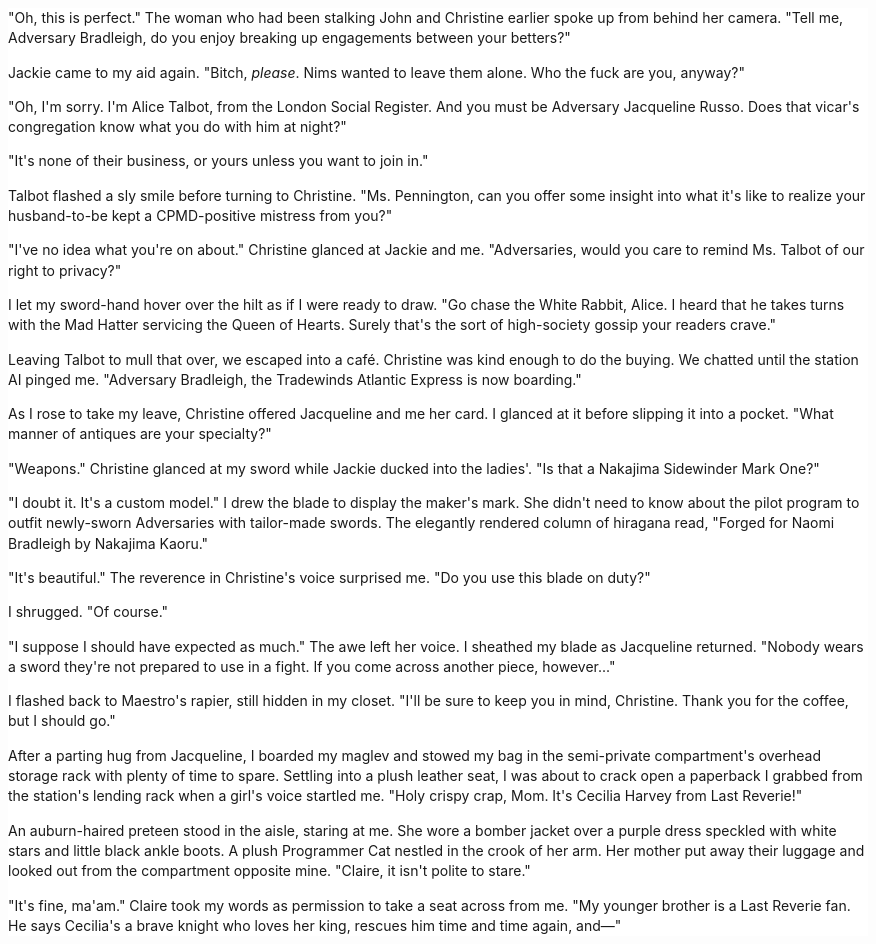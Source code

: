 "Oh, this is perfect." The woman who had been stalking John and Christine earlier spoke up from behind her camera. "Tell me, Adversary Bradleigh, do you enjoy breaking up engagements between your betters?"

Jackie came to my aid again. "Bitch, *please*. Nims wanted to leave them alone. Who the fuck are you, anyway?"

"Oh, I'm sorry. I'm Alice Talbot, from the London Social Register.  And you must be Adversary Jacqueline Russo. Does that vicar's congregation know what you do with him at night?"

"It's none of their business, or yours unless you want to join in."

Talbot flashed a sly smile before turning to Christine. "Ms.  Pennington, can you offer some insight into what it's like to realize your husband-to-be kept a CPMD-positive mistress from you?"

"I've no idea what you're on about." Christine glanced at Jackie and me. "Adversaries, would you care to remind Ms. Talbot of our right to privacy?"

I let my sword-hand hover over the hilt as if I were ready to draw. "Go chase the White Rabbit, Alice. I heard that he takes turns with the Mad Hatter servicing the Queen of Hearts. Surely that's the sort of high-society gossip your readers crave."

Leaving Talbot to mull that over, we escaped into a café. Christine was kind enough to do the buying. We chatted until the station AI pinged me.  "Adversary Bradleigh, the Tradewinds Atlantic Express is now boarding."

As I rose to take my leave, Christine offered Jacqueline and me her card. I glanced at it before slipping it into a pocket. "What manner of antiques are your specialty?"

"Weapons." Christine glanced at my sword while Jackie ducked into the ladies'. "Is that a Nakajima Sidewinder Mark One?"

"I doubt it. It's a custom model." I drew the blade to display the maker's mark. She didn't need to know about the pilot program to outfit newly-sworn Adversaries with tailor-made swords. The elegantly rendered column of hiragana read, "Forged for Naomi Bradleigh by Nakajima Kaoru."

"It's beautiful." The reverence in Christine's voice surprised me.  "Do you use this blade on duty?"

I shrugged. "Of course."

"I suppose I should have expected as much." The awe left her voice. I sheathed my blade as Jacqueline returned. "Nobody wears a sword they're not prepared to use in a fight. If you come across another piece, however..."

I flashed back to Maestro's rapier, still hidden in my closet. "I'll be sure to keep you in mind, Christine. Thank you for the coffee, but I should go."

After a parting hug from Jacqueline, I boarded my maglev and stowed my bag in the semi-private compartment's overhead storage rack with plenty of time to spare. Settling into a plush leather seat, I was about to crack open a paperback I grabbed from the station's lending rack when a girl's voice startled me. "Holy crispy crap, Mom. It's Cecilia Harvey from Last Reverie!"

An auburn-haired preteen stood in the aisle, staring at me. She wore a bomber jacket over a purple dress speckled with white stars and little black ankle boots. A plush Programmer Cat nestled in the crook of her arm. Her mother put away their luggage and looked out from the compartment opposite mine. "Claire, it isn't polite to stare."

"It's fine, ma'am." Claire took my words as permission to take a seat across from me. "My younger brother is a Last Reverie fan. He says Cecilia's a brave knight who loves her king, rescues him time and time again, and―"
